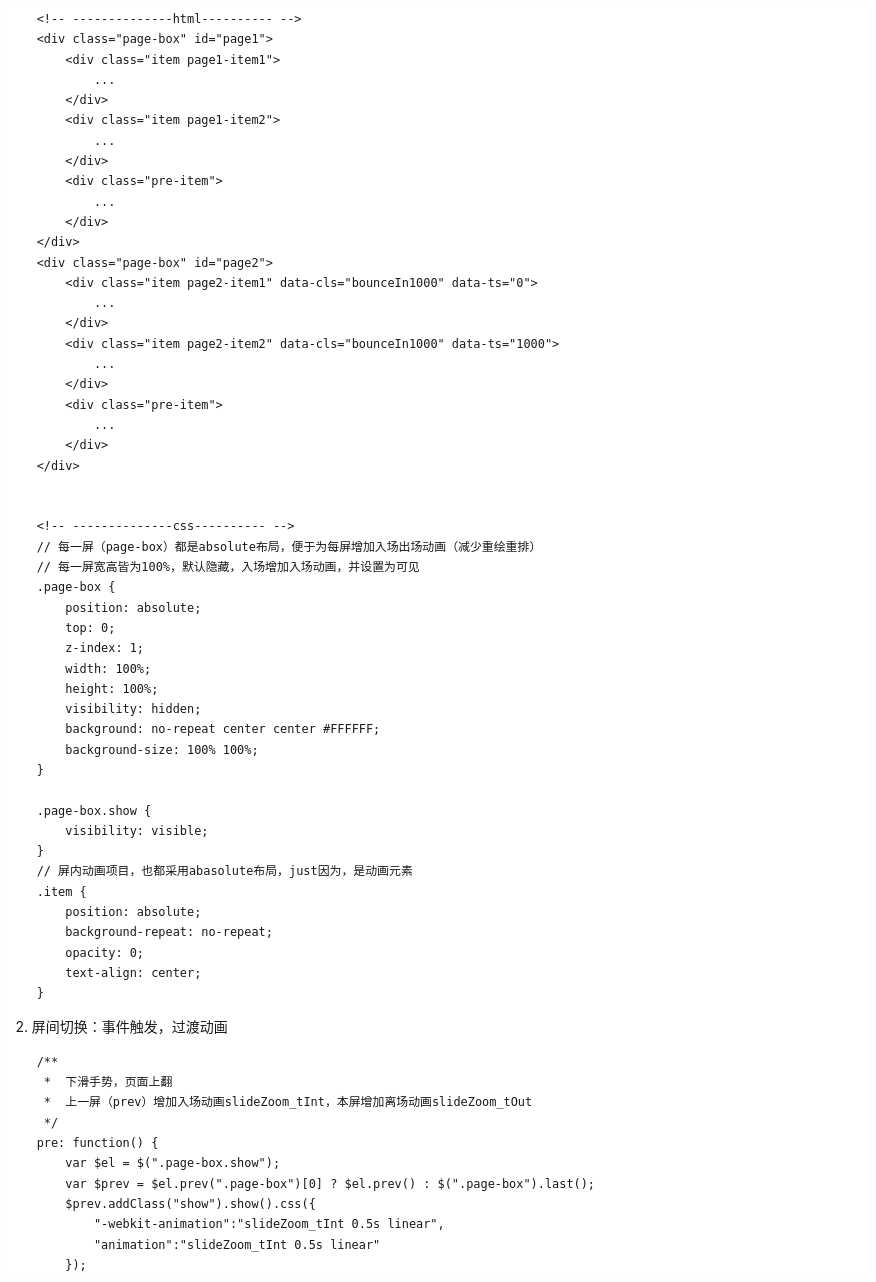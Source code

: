 ```
    <!-- --------------html---------- -->
    <div class="page-box" id="page1">
        <div class="item page1-item1">
            ...
        </div>
        <div class="item page1-item2">
            ...
        </div>
        <div class="pre-item">
            ...
        </div>
    </div>
    <div class="page-box" id="page2">
        <div class="item page2-item1" data-cls="bounceIn1000" data-ts="0">
            ...
        </div>
        <div class="item page2-item2" data-cls="bounceIn1000" data-ts="1000">
            ...
        </div>
        <div class="pre-item">
            ...
        </div>
    </div>


    <!-- --------------css---------- -->
    // 每一屏（page-box）都是absolute布局，便于为每屏增加入场出场动画（减少重绘重排）
    // 每一屏宽高皆为100%，默认隐藏，入场增加入场动画，并设置为可见
    .page-box {
        position: absolute;
        top: 0;
        z-index: 1;
        width: 100%;
        height: 100%;
        visibility: hidden;
        background: no-repeat center center #FFFFFF;
        background-size: 100% 100%;
    }

    .page-box.show {
        visibility: visible;
    }
    // 屏内动画项目，也都采用abasolute布局，just因为，是动画元素
    .item {
        position: absolute;
        background-repeat: no-repeat;
        opacity: 0;
        text-align: center;
    }
```
2. 屏间切换：事件触发，过渡动画
```
    /**
     *  下滑手势，页面上翻
     *  上一屏（prev）增加入场动画slideZoom_tInt，本屏增加离场动画slideZoom_tOut
     */
    pre: function() {
        var $el = $(".page-box.show");
        var $prev = $el.prev(".page-box")[0] ? $el.prev() : $(".page-box").last();
        $prev.addClass("show").show().css({
            "-webkit-animation":"slideZoom_tInt 0.5s linear",
            "animation":"slideZoom_tInt 0.5s linear"    
        });
```